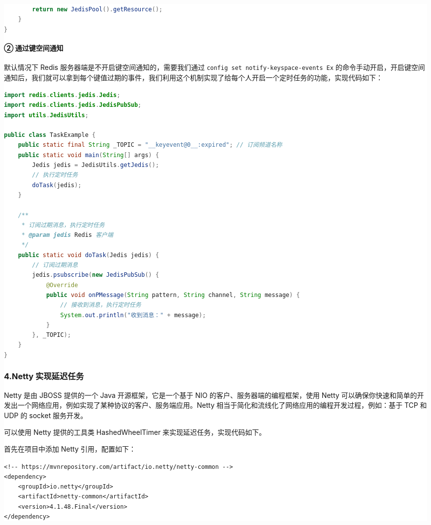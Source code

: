 ```java
        return new JedisPool().getResource();
    }
}
```

#### ② 通过键空间通知

默认情况下 Redis 服务器端是不开启键空间通知的，需要我们通过 `config set notify-keyspace-events Ex` 的命令手动开启，开启键空间通知后，我们就可以拿到每个键值过期的事件，我们利用这个机制实现了给每个人开启一个定时任务的功能，实现代码如下：

```java
import redis.clients.jedis.Jedis;
import redis.clients.jedis.JedisPubSub;
import utils.JedisUtils;

public class TaskExample {
    public static final String _TOPIC = "__keyevent@0__:expired"; // 订阅频道名称
    public static void main(String[] args) {
        Jedis jedis = JedisUtils.getJedis();
        // 执行定时任务
        doTask(jedis);
    }

    /**
     * 订阅过期消息，执行定时任务
     * @param jedis Redis 客户端
     */
    public static void doTask(Jedis jedis) {
        // 订阅过期消息
        jedis.psubscribe(new JedisPubSub() {
            @Override
            public void onPMessage(String pattern, String channel, String message) {
                // 接收到消息，执行定时任务
                System.out.println("收到消息：" + message);
            }
        }, _TOPIC);
    }
}
```

### 4.Netty 实现延迟任务

Netty 是由 JBOSS 提供的一个 Java 开源框架，它是一个基于 NIO 的客户、服务器端的编程框架，使用 Netty 可以确保你快速和简单的开发出一个网络应用，例如实现了某种协议的客户、服务端应用。Netty 相当于简化和流线化了网络应用的编程开发过程，例如：基于 TCP 和 UDP 的 socket 服务开发。

可以使用 Netty 提供的工具类 HashedWheelTimer 来实现延迟任务，实现代码如下。

首先在项目中添加 Netty 引用，配置如下：

```
<!-- https://mvnrepository.com/artifact/io.netty/netty-common -->
<dependency>
    <groupId>io.netty</groupId>
    <artifactId>netty-common</artifactId>
    <version>4.1.48.Final</version>
</dependency>
```
